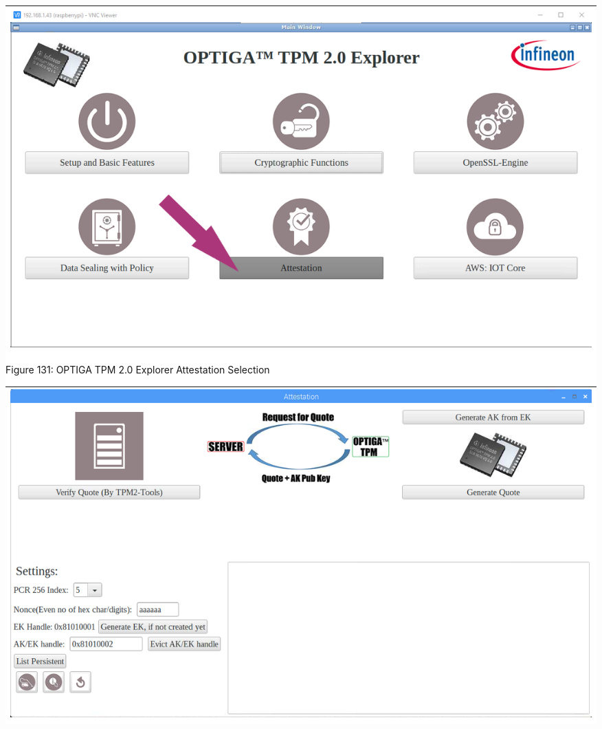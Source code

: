 | ![](/images/Attestation/MainScreen.png) |
| --------------------------------------- |

Figure 131: OPTIGA TPM 2.0 Explorer Attestation Selection

| ![](/images/Attestation/Attestation_Unedited/TPMAttestation_MainScreen.png) |
| ------------------------------------------------------------ |
